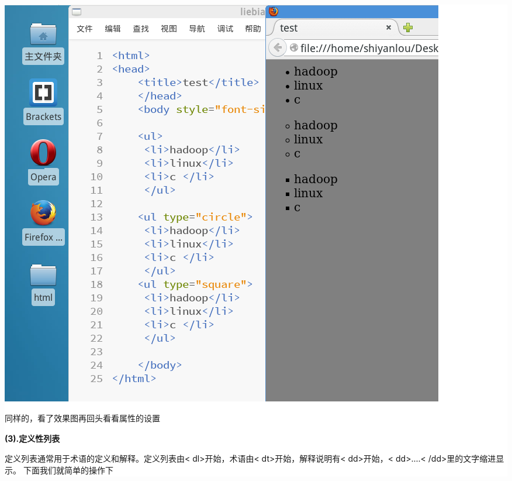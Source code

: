 ![图片描述信息](img/userid20407labid119time1423552434597.jpg)

同样的，看了效果图再回头看看属性的设置

**(3).定义性列表**

定义列表通常用于术语的定义和解释。定义列表由< dl>开始，术语由< dt>开始，解释说明有< dd>开始，< dd>....< /dd>里的文字缩进显示。 下面我们就简单的操作下
